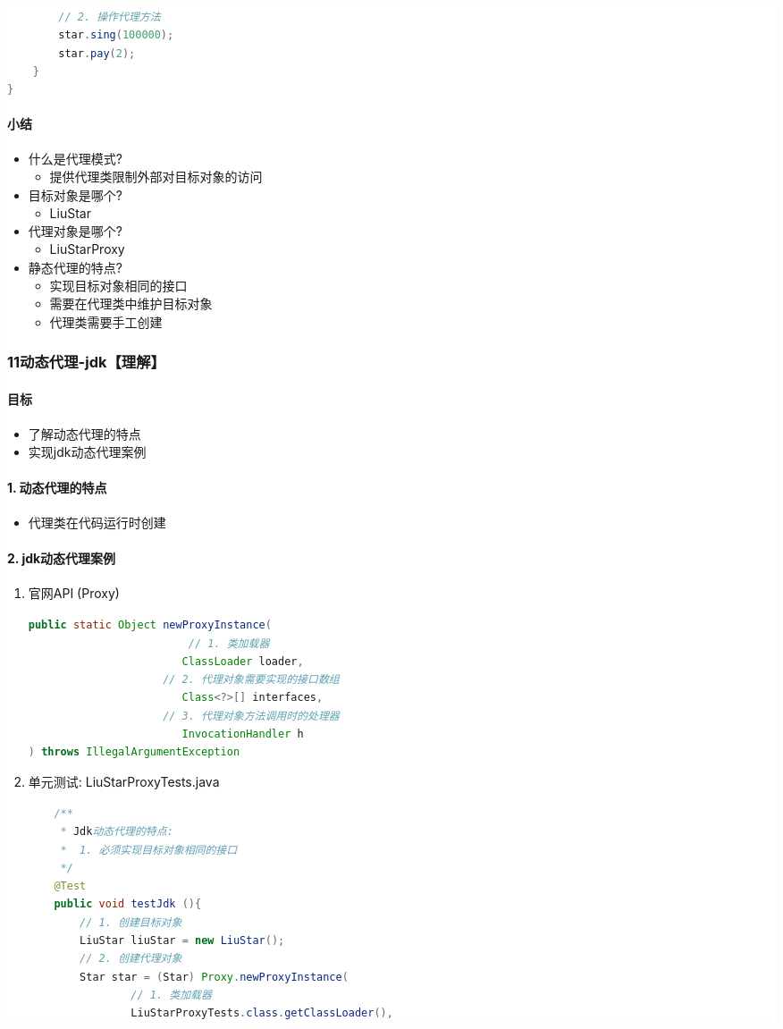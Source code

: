    ```java
           // 2. 操作代理方法
           star.sing(100000);
           star.pay(2);
       }
   }
   
   ```



#### 小结

- 什么是代理模式?
  - 提供代理类限制外部对目标对象的访问
- 目标对象是哪个?
  - LiuStar
- 代理对象是哪个?
  - LiuStarProxy
- 静态代理的特点?
  - 实现目标对象相同的接口
  - 需要在代理类中维护目标对象
  - 代理类需要手工创建



### 11动态代理-jdk【理解】

#### 目标

- 了解动态代理的特点
- 实现jdk动态代理案例



#### 1. 动态代理的特点

- 代理类在代码运行时创建



#### 2. jdk动态代理案例

1. 官网API (Proxy)

   ```java
   public static Object newProxyInstance(
      						// 1. 类加载器
                           ClassLoader loader,
       					// 2. 代理对象需要实现的接口数组
                           Class<?>[] interfaces,
       					// 3. 代理对象方法调用时的处理器
                           InvocationHandler h
   ) throws IllegalArgumentException
   ```

2. 单元测试: LiuStarProxyTests.java

   ```java
       /**
        * Jdk动态代理的特点:
        *  1. 必须实现目标对象相同的接口
        */
       @Test
       public void testJdk (){
           // 1. 创建目标对象
           LiuStar liuStar = new LiuStar();
           // 2. 创建代理对象
           Star star = (Star) Proxy.newProxyInstance(
                   // 1. 类加载器
                   LiuStarProxyTests.class.getClassLoader(),
   ```